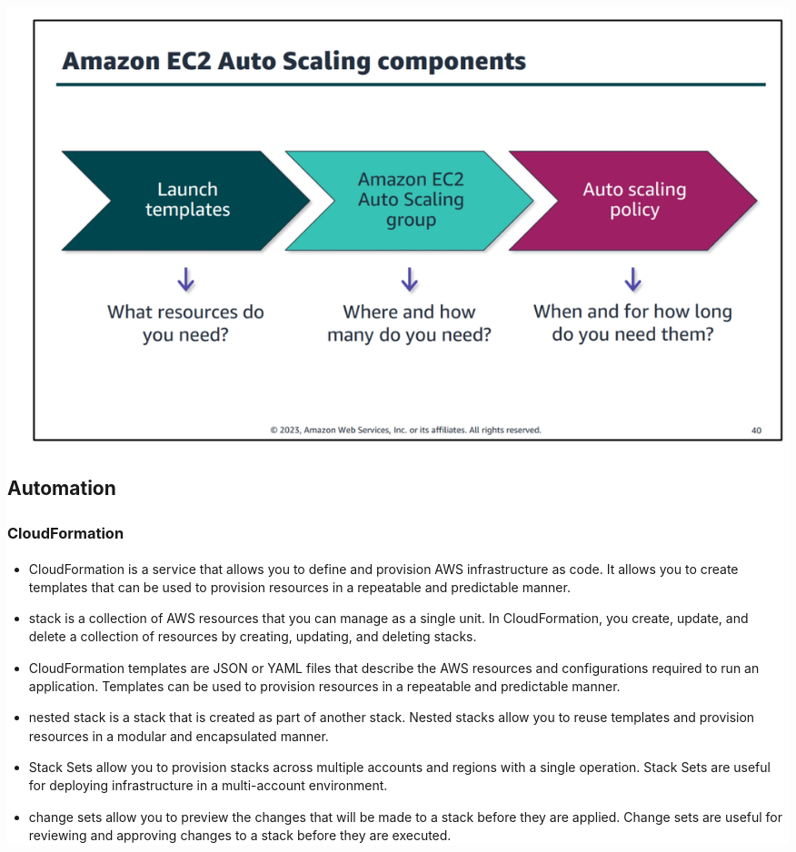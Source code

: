 
![](attachments/Pasted%20image%2020240201111952.png)


## Automation 


### CloudFormation

- CloudFormation is a service that allows you to define and provision AWS infrastructure as code. It allows you to create templates that can be used to provision resources in a repeatable and predictable manner.

 - stack is a collection of AWS resources that you can manage as a single unit. In CloudFormation, you create, update, and delete a collection of resources by creating, updating, and deleting stacks.
 
 - CloudFormation templates are JSON or YAML files that describe the AWS resources and configurations required to run an application. Templates can be used to provision resources in a repeatable and predictable manner.
 
 - nested stack is a stack that is created as part of another stack. Nested stacks allow you to reuse templates and provision resources in a modular and encapsulated manner.
 
- Stack Sets allow you to provision stacks across multiple accounts and regions with a single operation. Stack Sets are useful for deploying infrastructure in a multi-account environment.

 - change sets allow you to preview the changes that will be made to a stack before they are applied. Change sets are useful for reviewing and approving changes to a stack before they are executed. 

